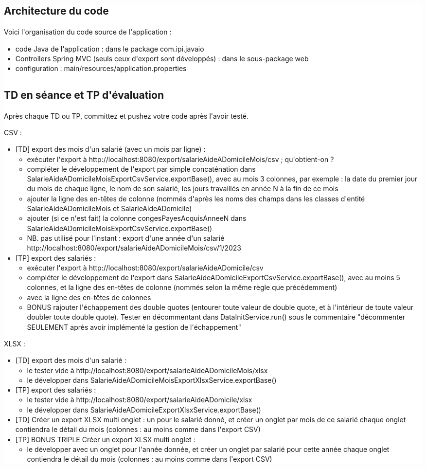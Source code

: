 
## Architecture du code

Voici l'organisation du code source de l'application :
- code Java de l'application : dans le package com.ipi.javaio
- Controllers Spring MVC (seuls ceux d'export sont développés) : dans le sous-package web
- configuration : main/resources/application.properties


## TD en séance et TP d'évaluation

Après chaque TD ou TP, committez et pushez votre code après l'avoir testé.

CSV :
- [TD] export des mois d'un salarié (avec un mois par ligne) :
  - exécuter l'export à http://localhost:8080/export/salarieAideADomicileMois/csv ; qu'obtient-on ?
  - compléter le développement de l'export par simple concaténation dans SalarieAideADomicileMoisExportCsvService.exportBase(),
avec au mois 3 colonnes, par exemple : la date du premier jour du mois de chaque ligne, le nom de son salarié,
les jours travaillés en année N à la fin de ce mois
  - ajouter la ligne des en-têtes de colonne (nommés d'après les noms des champs dans les classes d'entité
SalarieAideADomicileMois et SalarieAideADomicile)
  - ajouter (si ce n'est fait) la colonne congesPayesAcquisAnneeN dans SalarieAideADomicileMoisExportCsvService.exportBase()
  - NB. pas utilisé pour l'instant : export d'une année d'un salarié http://localhost:8080/export/salarieAideADomicileMois/csv/1/2023
- [TP] export des salariés :
  - exécuter l'export à http://localhost:8080/export/salarieAideADomicile/csv
  - compléter le développement de l'export dans SalarieAideADomicileExportCsvService.exportBase(), avec au moins
5 colonnes, et la ligne des en-têtes de colonne (nommés selon la même règle que précédemment)
  - avec la ligne des en-têtes de colonnes
  - BONUS rajouter l'échappement des double quotes (entourer toute valeur de double quote, et à l'intérieur
de toute valeur doubler toute double quote). Tester en décommentant dans DataInitService.run() sous le commentaire
"décommenter SEULEMENT après avoir implémenté la gestion de l'échappement"

XLSX :
- [TD] export des mois d'un salarié :
  - le tester vide à http://localhost:8080/export/salarieAideADomicileMois/xlsx
  - le développer dans SalarieAideADomicileMoisExportXlsxService.exportBase()
- [TP] export des salariés :
  - le tester vide à http://localhost:8080/export/salarieAideADomicile/xlsx
  - le développer dans SalarieAideADomicileExportXlsxService.exportBase()
- [TD] Créer un export XLSX multi onglet : un pour le salarié donné, et créer un onglet par mois de ce salarié
    chaque onglet contiendra le détail du mois (colonnes : au moins comme dans l'export CSV)
- [TP] BONUS TRIPLE Créer un export XLSX multi onglet :
  - le développer avec un onglet pour l'année donnée, et créer un onglet par salarié pour cette année
      chaque onglet contiendra le détail du mois (colonnes : au moins comme dans l'export CSV)
